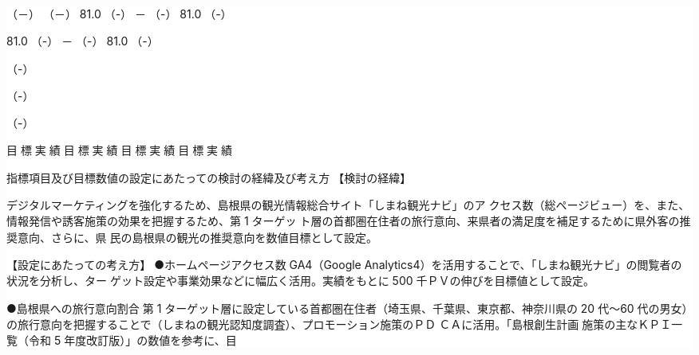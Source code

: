 （－）  （－）
81.0
（-）
－
（-）
81.0
（-）

81.0
（-）
－
（-）
81.0
（-）

（-）

（-）

（-）

目
標
実
績
目
標
実
績
目
標
実
績
目
標
実
績

指標項目及び目標数値の設定にあたっての検討の経緯及び考え方
【検討の経緯】

デジタルマーケティングを強化するため、島根県の観光情報総合サイト「しまね観光ナビ」のア
クセス数（総ページビュー）を、また、情報発信や誘客施策の効果を把握するため、第 1 ターゲッ
ト層の首都圏在住者の旅行意向、来県者の満足度を補足するために県外客の推奨意向、さらに、県
民の島根県の観光の推奨意向を数値目標として設定。

【設定にあたっての考え方】
●ホームページアクセス数
  GA4（Google Analytics4）を活用することで、「しまね観光ナビ」の閲覧者の状況を分析し、ター
ゲット設定や事業効果などに幅広く活用。実績をもとに 500 千ＰＶの伸びを目標値として設定。

●島根県への旅行意向割合
  第 1 ターゲット層に設定している首都圏在住者（埼玉県、千葉県、東京都、神奈川県の 20 代～60
代の男女）の旅行意向を把握することで（しまねの観光認知度調査）、プロモーション施策のＰＤ
ＣＡに活用。「島根創生計画  施策の主なＫＰＩ一覧（令和 5 年度改訂版）」の数値を参考に、目
